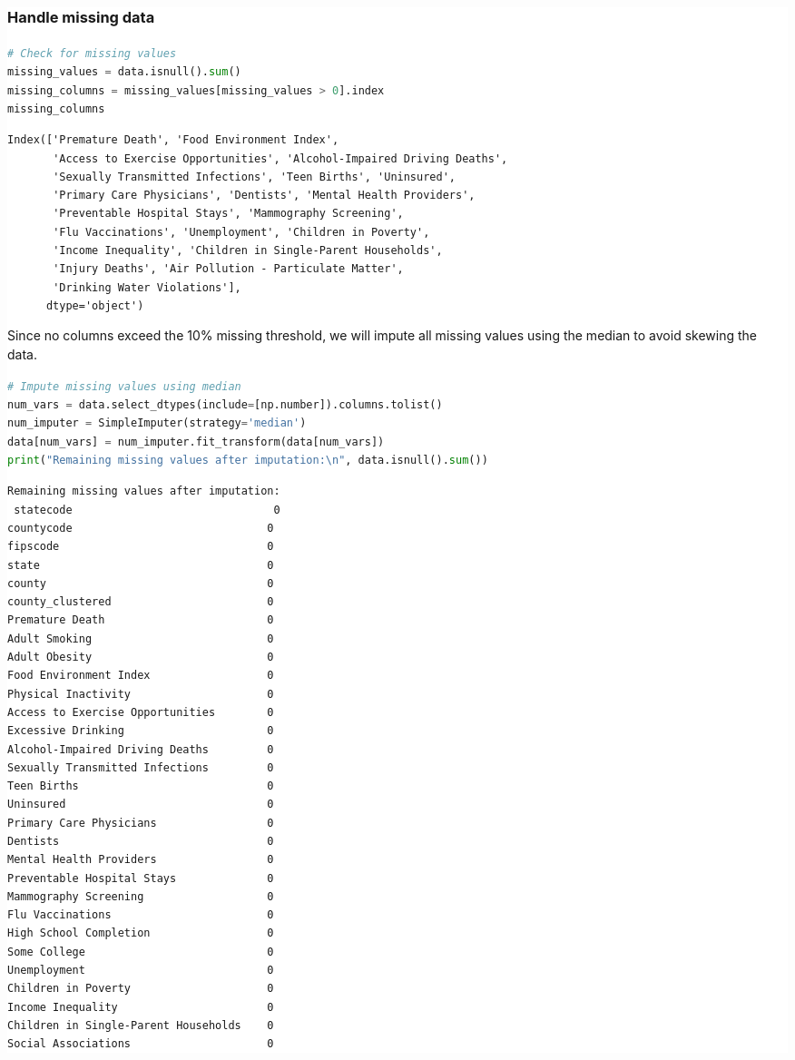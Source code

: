 ### Handle missing data


```python
# Check for missing values
missing_values = data.isnull().sum()
missing_columns = missing_values[missing_values > 0].index
missing_columns
```




    Index(['Premature Death', 'Food Environment Index',
           'Access to Exercise Opportunities', 'Alcohol-Impaired Driving Deaths',
           'Sexually Transmitted Infections', 'Teen Births', 'Uninsured',
           'Primary Care Physicians', 'Dentists', 'Mental Health Providers',
           'Preventable Hospital Stays', 'Mammography Screening',
           'Flu Vaccinations', 'Unemployment', 'Children in Poverty',
           'Income Inequality', 'Children in Single-Parent Households',
           'Injury Deaths', 'Air Pollution - Particulate Matter',
           'Drinking Water Violations'],
          dtype='object')



Since no columns exceed the 10% missing threshold, we will impute all missing values using the median to avoid skewing the data.


```python
# Impute missing values using median
num_vars = data.select_dtypes(include=[np.number]).columns.tolist()
num_imputer = SimpleImputer(strategy='median')
data[num_vars] = num_imputer.fit_transform(data[num_vars])
print("Remaining missing values after imputation:\n", data.isnull().sum())
```

    Remaining missing values after imputation:
     statecode                               0
    countycode                              0
    fipscode                                0
    state                                   0
    county                                  0
    county_clustered                        0
    Premature Death                         0
    Adult Smoking                           0
    Adult Obesity                           0
    Food Environment Index                  0
    Physical Inactivity                     0
    Access to Exercise Opportunities        0
    Excessive Drinking                      0
    Alcohol-Impaired Driving Deaths         0
    Sexually Transmitted Infections         0
    Teen Births                             0
    Uninsured                               0
    Primary Care Physicians                 0
    Dentists                                0
    Mental Health Providers                 0
    Preventable Hospital Stays              0
    Mammography Screening                   0
    Flu Vaccinations                        0
    High School Completion                  0
    Some College                            0
    Unemployment                            0
    Children in Poverty                     0
    Income Inequality                       0
    Children in Single-Parent Households    0
    Social Associations                     0